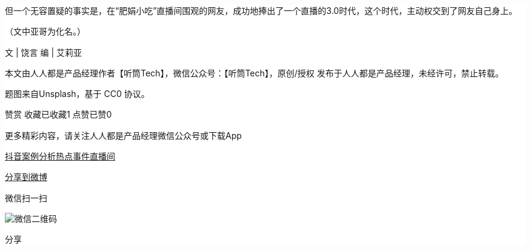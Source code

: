 但一个无容置疑的事实是，在“肥娟小吃”直播间围观的网友，成功地捧出了一个直播的3.0时代，这个时代，主动权交到了网友自己身上。

（文中亚哥为化名。）

文 | 饶言 编 | 艾莉亚‍‍‍‍‍‍‍‍‍‍‍‍‍

本文由人人都是产品经理作者【听筒Tech】，微信公众号：【听筒Tech】，原创/授权 发布于人人都是产品经理，未经许可，禁止转载。

题图来自Unsplash，基于 CC0 协议。

赞赏 收藏已收藏1 点赞已赞0

更多精彩内容，请关注人人都是产品经理微信公众号或下载App

[抖音](https://www.woshipm.com/tag/%e6%8a%96%e9%9f%b3)[案例分析](https://www.woshipm.com/tag/%e6%a1%88%e4%be%8b%e5%88%86%e6%9e%90)[热点事件](https://www.woshipm.com/tag/%e7%83%ad%e7%82%b9%e4%ba%8b%e4%bb%b6)[直播间](https://www.woshipm.com/tag/%e7%9b%b4%e6%92%ad%e9%97%b4)

[分享到微博](https://service.weibo.com/share/share.php?appkey=2775287854&title=一场全新的商战，正在“肥娟小吃”直播间打响&url=https://www.woshipm.com/it/6169358.html&pic=https://image.woshipm.com/2024/05/13/6877e684-110d-11ef-b3fd-00163e142b65.png)

微信扫一扫

![微信二维码](https://api.pwmqr.com/qrcode/create/?url=https://www.woshipm.com/it/6169358.html)

分享